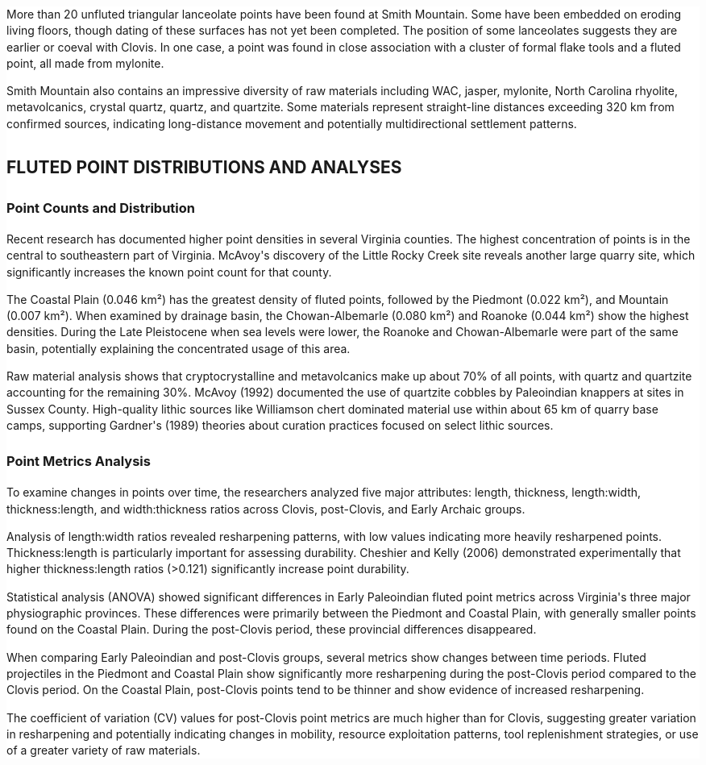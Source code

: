 More than 20 unfluted triangular lanceolate points have been found at Smith Mountain. Some have been embedded on eroding living floors, though dating of these surfaces has not yet been completed. The position of some lanceolates suggests they are earlier or coeval with Clovis. In one case, a point was found in close association with a cluster of formal flake tools and a fluted point, all made from mylonite.

Smith Mountain also contains an impressive diversity of raw materials including WAC, jasper, mylonite, North Carolina rhyolite, metavolcanics, crystal quartz, quartz, and quartzite. Some materials represent straight-line distances exceeding 320 km from confirmed sources, indicating long-distance movement and potentially multidirectional settlement patterns.

## FLUTED POINT DISTRIBUTIONS AND ANALYSES

### Point Counts and Distribution
Recent research has documented higher point densities in several Virginia counties. The highest concentration of points is in the central to southeastern part of Virginia. McAvoy's discovery of the Little Rocky Creek site reveals another large quarry site, which significantly increases the known point count for that county.

The Coastal Plain (0.046 km²) has the greatest density of fluted points, followed by the Piedmont (0.022 km²), and Mountain (0.007 km²). When examined by drainage basin, the Chowan-Albemarle (0.080 km²) and Roanoke (0.044 km²) show the highest densities. During the Late Pleistocene when sea levels were lower, the Roanoke and Chowan-Albemarle were part of the same basin, potentially explaining the concentrated usage of this area.

Raw material analysis shows that cryptocrystalline and metavolcanics make up about 70% of all points, with quartz and quartzite accounting for the remaining 30%. McAvoy (1992) documented the use of quartzite cobbles by Paleoindian knappers at sites in Sussex County. High-quality lithic sources like Williamson chert dominated material use within about 65 km of quarry base camps, supporting Gardner's (1989) theories about curation practices focused on select lithic sources.

### Point Metrics Analysis
To examine changes in points over time, the researchers analyzed five major attributes: length, thickness, length:width, thickness:length, and width:thickness ratios across Clovis, post-Clovis, and Early Archaic groups. 

Analysis of length:width ratios revealed resharpening patterns, with low values indicating more heavily resharpened points. Thickness:length is particularly important for assessing durability. Cheshier and Kelly (2006) demonstrated experimentally that higher thickness:length ratios (>0.121) significantly increase point durability.

Statistical analysis (ANOVA) showed significant differences in Early Paleoindian fluted point metrics across Virginia's three major physiographic provinces. These differences were primarily between the Piedmont and Coastal Plain, with generally smaller points found on the Coastal Plain. During the post-Clovis period, these provincial differences disappeared.

When comparing Early Paleoindian and post-Clovis groups, several metrics show changes between time periods. Fluted projectiles in the Piedmont and Coastal Plain show significantly more resharpening during the post-Clovis period compared to the Clovis period. On the Coastal Plain, post-Clovis points tend to be thinner and show evidence of increased resharpening.

The coefficient of variation (CV) values for post-Clovis point metrics are much higher than for Clovis, suggesting greater variation in resharpening and potentially indicating changes in mobility, resource exploitation patterns, tool replenishment strategies, or use of a greater variety of raw materials.
